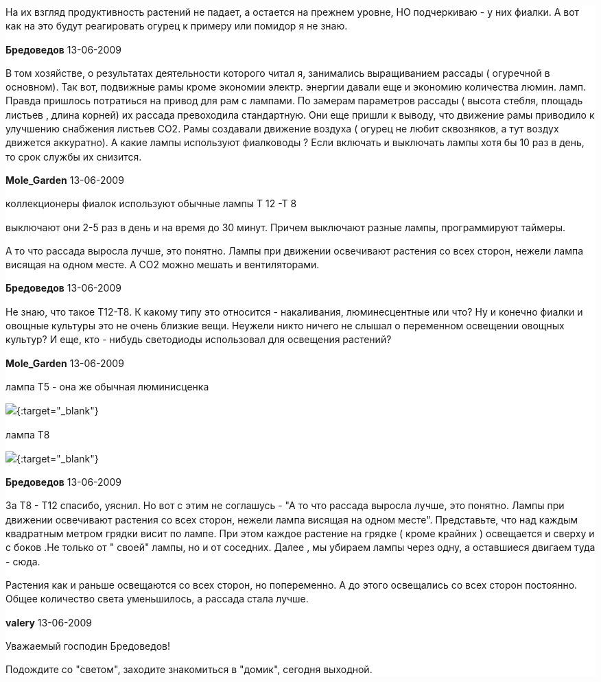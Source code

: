 На их взгляд продуктивность растений не падает, а остается на прежнем уровне, НО подчеркиваю - у них фиалки. А вот как на это будут реагировать огурец к примеру или помидор я не знаю.


**Бредоведов** 13-06-2009

В том хозяйстве, о результатах деятельности которого читал я, занимались выращиванием рассады ( огуречной в основном). Так вот, подвижные рамы кроме экономии электр. энергии давали еще и экономию количества люмин. ламп. Правда пришлось потратиься на привод для рам с лампами. По замерам параметров рассады ( высота стебля, площадь листьев , длина корней) их рассада превоходила стандартную. Они еще пришли к выводу, что движение рамы приводило к улучшению снабжения листьев СО2. Рамы создавали движение воздуха ( огурец не любит сквозняков, а тут воздух движется аккуратно). А какие лампы используют фиалководы ? Если включать и выключать лампы хотя бы 10 раз в день, то срок службы их снизится.


**Mole_Garden** 13-06-2009

коллекционеры фиалок используют обычные лампы Т 12 -Т 8

выключают они 2-5 раз в день и на время до 30 минут. Причем выключают разные лампы, программируют таймеры.

А то что рассада выросла лучше, это понятно. Лампы при движении освечивают растения со всех сторон, нежели лампа висящая на одном месте. А СО2 можно мешать и вентиляторами.


**Бредоведов** 13-06-2009

Не знаю, что такое Т12-Т8. К какому типу это относится - накаливания, люминесцентные или что? Ну и конечно фиалки и овощные культуры это не очень близкие вещи. Неужели никто ничего не слышал о переменном освещении овощных культур? И еще, кто - нибудь светодиоды использовал для освещения растений?


**Mole_Garden** 13-06-2009

лампа Т5 - она же обычная люминисценка 

[![](http://www.postimage.org/PqxSRs9.jpg)](http://www.postimage.org/PqxSRs9.jpg){:target="_blank"}

лампа Т8

[![](http://www.postimage.org/gxefHn9.jpg)](http://www.postimage.org/gxefHn9.jpg){:target="_blank"}


**Бредоведов** 13-06-2009

За Т8 - Т12 спасибо, уяснил. Но вот с этим не соглашусь - "А то что рассада выросла лучше, это понятно. Лампы при движении освечивают растения со всех сторон, нежели лампа висящая на одном месте". Представьте, что над каждым квадратным метром грядки висит по лампе. При этом каждое растение на грядке ( кроме крайних ) освещается и сверху и с боков .Не только от " своей" лампы, но и от соседних. Далее , мы убираем лампы через одну, а оставшиеся двигаем туда - сюда.

Растения как и раньше освещаются со всех сторон, но попеременно. А до этого освещались со всех сторон постоянно. Общее количество света уменьшилось, а рассада стала лучше.


**valery** 13-06-2009

Уважаемый господин Бредоведов!

Подождите со "светом", заходите знакомиться в "домик", сегодня выходной.

